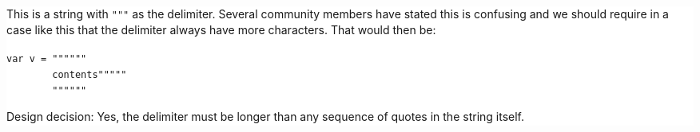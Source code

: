 This is a string with `"""` as the delimiter.  Several community members have stated this is confusing and we should require in a case like this that the delimiter always have more characters.  That would then be:

```
var v = """"""
        contents"""""
        """"""
```

Design decision: Yes, the delimiter must be longer than any sequence of quotes in the string itself.
